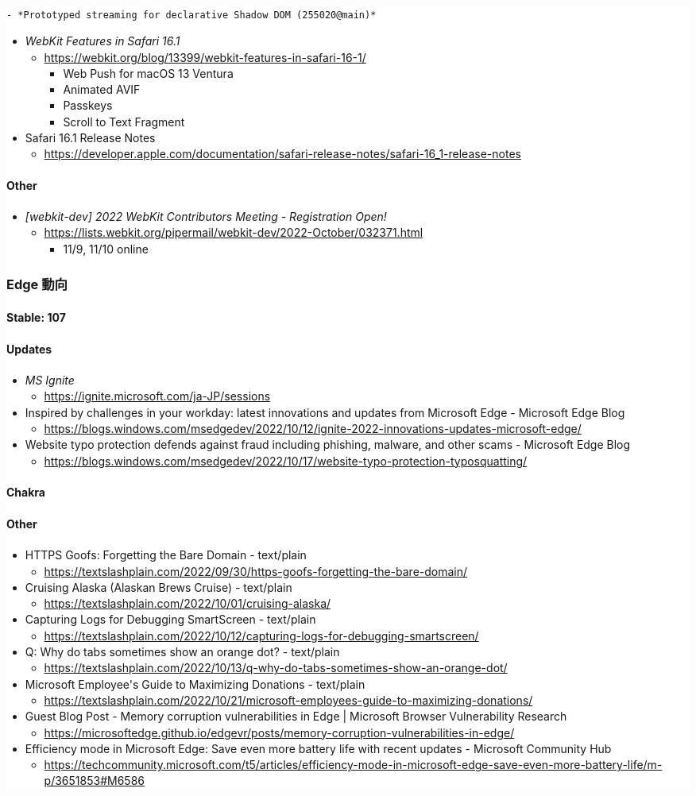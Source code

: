     - *Prototyped streaming for declarative Shadow DOM (255020@main)*
- *WebKit Features in Safari 16.1*
  - https://webkit.org/blog/13399/webkit-features-in-safari-16-1/
    - Web Push for macOS 13 Ventura
    - Animated AVIF
    - Passkeys
    - Scroll to Text Fragment
- Safari 16.1 Release Notes
  - https://developer.apple.com/documentation/safari-release-notes/safari-16_1-release-notes


#### Other

- *[webkit-dev] 2022 WebKit Contributors Meeting - Registration Open!*
  - https://lists.webkit.org/pipermail/webkit-dev/2022-October/032371.html
    - 11/9, 11/10 online


### Edge 動向

#### Stable: 107


#### Updates

- *MS Ignite*
  - https://ignite.microsoft.com/ja-JP/sessions
- Inspired by challenges in your workday: latest innovations and updates from Microsoft Edge - Microsoft Edge Blog
  - https://blogs.windows.com/msedgedev/2022/10/12/ignite-2022-innovations-updates-microsoft-edge/
- Website typo protection defends against fraud including phishing, malware, and other scams - Microsoft Edge Blog
  - https://blogs.windows.com/msedgedev/2022/10/17/website-typo-protection-typosquatting/


#### Chakra


#### Other

- HTTPS Goofs: Forgetting the Bare Domain - text/plain
  - https://textslashplain.com/2022/09/30/https-goofs-forgetting-the-bare-domain/
- Cruising Alaska (Alaskan Brews Cruise) - text/plain
  - https://textslashplain.com/2022/10/01/cruising-alaska/
- Capturing Logs for Debugging SmartScreen - text/plain
  - https://textslashplain.com/2022/10/12/capturing-logs-for-debugging-smartscreen/
- Q: Why do tabs sometimes show an orange dot? - text/plain
  - https://textslashplain.com/2022/10/13/q-why-do-tabs-sometimes-show-an-orange-dot/
- Microsoft Employee's Guide to Maximizing Donations - text/plain
  - https://textslashplain.com/2022/10/21/microsoft-employees-guide-to-maximizing-donations/
- Guest Blog Post - Memory corruption vulnerabilities in Edge | Microsoft Browser Vulnerability Research
  - https://microsoftedge.github.io/edgevr/posts/memory-corruption-vulnerabilities-in-edge/
- Efficiency mode in Microsoft Edge: Save even more battery life with recent updates - Microsoft Community Hub
  - https://techcommunity.microsoft.com/t5/articles/efficiency-mode-in-microsoft-edge-save-even-more-battery-life/m-p/3651853#M6586
